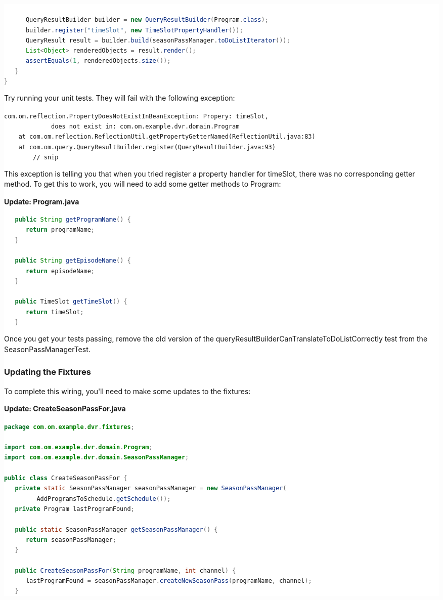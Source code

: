 ```java

      QueryResultBuilder builder = new QueryResultBuilder(Program.class);
      builder.register("timeSlot", new TimeSlotPropertyHandler());
      QueryResult result = builder.build(seasonPassManager.toDoListIterator());
      List<Object> renderedObjects = result.render();
      assertEquals(1, renderedObjects.size());
   }
}
```

Try running your unit tests. They will fail with the following exception:

```
com.om.reflection.PropertyDoesNotExistInBeanException: Propery: timeSlot,
             does not exist in: com.om.example.dvr.domain.Program
    at com.om.reflection.ReflectionUtil.getPropertyGetterNamed(ReflectionUtil.java:83)
    at com.om.query.QueryResultBuilder.register(QueryResultBuilder.java:93)
        // snip
```

This exception is telling you that when you tried register a property handler for timeSlot, there was no corresponding getter method. To get this to work, you will need to add some getter methods to Program:

**Update: Program.java**

```java
   public String getProgramName() {
      return programName;
   }

   public String getEpisodeName() {
      return episodeName;
   }

   public TimeSlot getTimeSlot() {
      return timeSlot;
   }
```

Once you get your tests passing, remove the old version of the queryResultBuilderCanTranslateToDoListCorrectly test from the SeasonPassManagerTest.

### Updating the Fixtures
To complete this wiring, you'll need to make some updates to the fixtures:

**Update: CreateSeasonPassFor.java**

```java
package com.om.example.dvr.fixtures;

import com.om.example.dvr.domain.Program;
import com.om.example.dvr.domain.SeasonPassManager;

public class CreateSeasonPassFor {
   private static SeasonPassManager seasonPassManager = new SeasonPassManager(
         AddProgramsToSchedule.getSchedule());
   private Program lastProgramFound;

   public static SeasonPassManager getSeasonPassManager() {
      return seasonPassManager;
   }

   public CreateSeasonPassFor(String programName, int channel) {
      lastProgramFound = seasonPassManager.createNewSeasonPass(programName, channel);
   }

```